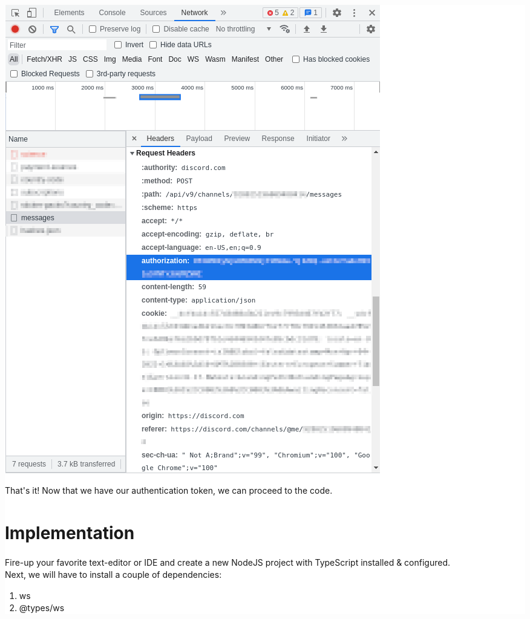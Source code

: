 ![alt text](/assets/images/2022-04-05-capture-discord-gateways-intents-discord_token_instructions.png)

That's it! Now that we have our authentication token, we can proceed to the code.

# Implementation
Fire-up your favorite text-editor or IDE and create a new NodeJS project with TypeScript installed & configured.
<br>
Next, we will have to install a couple of dependencies:
1. ws
2. @types/ws
